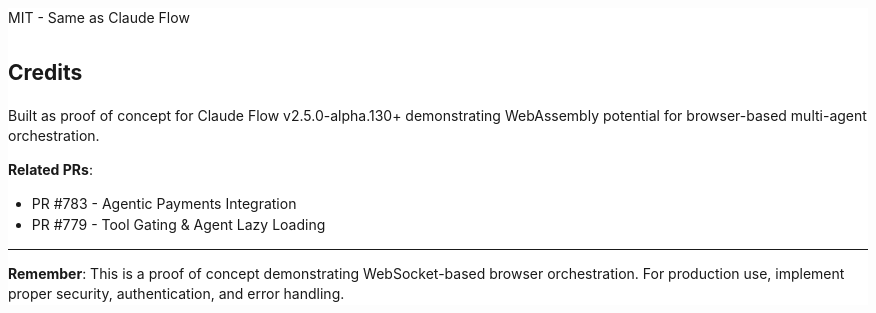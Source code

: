 MIT - Same as Claude Flow

## Credits

Built as proof of concept for Claude Flow v2.5.0-alpha.130+ demonstrating WebAssembly potential for browser-based multi-agent orchestration.

**Related PRs**:
- PR #783 - Agentic Payments Integration
- PR #779 - Tool Gating & Agent Lazy Loading

---

**Remember**: This is a proof of concept demonstrating WebSocket-based browser orchestration. For production use, implement proper security, authentication, and error handling.
